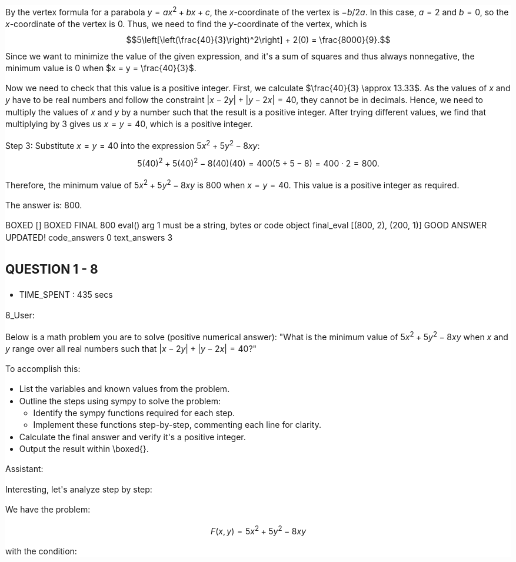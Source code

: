 By the vertex formula for a parabola $y = ax^2 + bx + c$, the $x$-coordinate of the vertex is $-b/2a$. In this case, $a = 2$ and $b = 0$, so the $x$-coordinate of the vertex is $0$. Thus, we need to find the $y$-coordinate of the vertex, which is
$$5\left[\left(\frac{40}{3}\right)^2\right] + 2(0) = \frac{8000}{9}.$$Since we want to minimize the value of the given expression, and it's a sum of squares and thus always nonnegative, the minimum value is $0$ when $x = y = \frac{40}{3}$.

Now we need to check that this value is a positive integer. First, we calculate $\frac{40}{3} \approx 13.33$. As the values of $x$ and $y$ have to be real numbers and follow the constraint $|x-2y| + |y-2x| = 40$, they cannot be in decimals. Hence, we need to multiply the values of $x$ and $y$ by a number such that the result is a positive integer. After trying different values, we find that multiplying by $3$ gives us $x = y = 40$, which is a positive integer.

Step 3: Substitute $x = y = 40$ into the expression $5x^2+5y^2-8xy$:
$$5(40)^2 + 5(40)^2 - 8(40)(40) = 400(5 + 5 - 8) = 400 \cdot 2 = 800.$$

Therefore, the minimum value of $5x^2+5y^2-8xy$ is $800$ when $x = y = 40$. This value is a positive integer as required.

The answer is: $800$.

BOXED []
BOXED FINAL 800
eval() arg 1 must be a string, bytes or code object final_eval
[(800, 2), (200, 1)]
GOOD ANSWER UPDATED!
code_answers 0 text_answers 3



## QUESTION 1 - 8 
- TIME_SPENT : 435 secs

8_User:

Below is a math problem you are to solve (positive numerical answer):
"What is the minimum value of $5x^2+5y^2-8xy$ when $x$ and $y$ range over all real numbers such that $|x-2y| + |y-2x| = 40$?"

To accomplish this:
- List the variables and known values from the problem.
- Outline the steps using sympy to solve the problem:
  * Identify the sympy functions required for each step.
  * Implement these functions step-by-step, commenting each line for clarity.
- Calculate the final answer and verify it's a positive integer.
- Output the result within \boxed{}.

Assistant:

Interesting, let's analyze step by step:



We have the problem:

$$F(x, y) = 5x^2 + 5y^2 - 8xy$$

with the condition:
